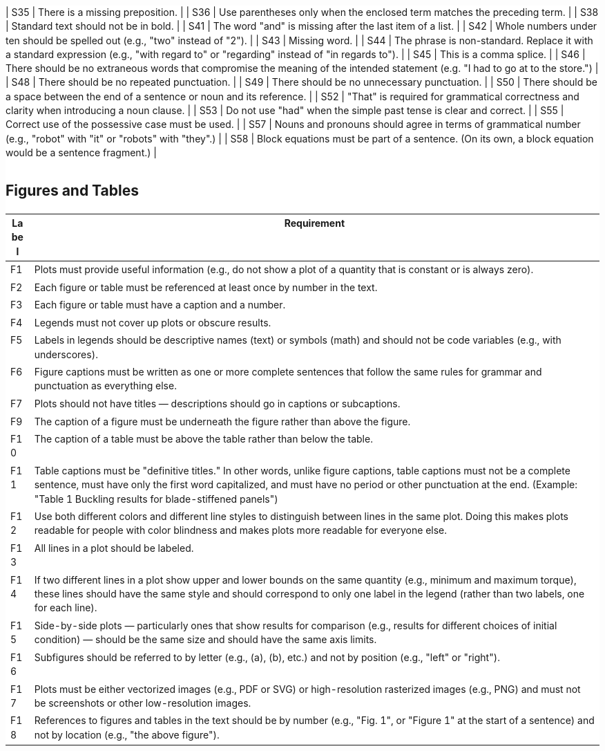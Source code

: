 | S35 | There is a missing preposition. |
| S36 | Use parentheses only when the enclosed term matches the preceding term. |
| S38 | Standard text should not be in bold. |
| S41 | The word "and" is missing after the last item of a list.  |
| S42 | Whole numbers under ten should be spelled out (e.g., "two" instead of "2"). |
| S43 | Missing word. |
| S44 | The phrase is non-standard. Replace it with a standard expression (e.g., "with regard to" or "regarding" instead of "in regards to"). |
| S45 | This is a comma splice.  |
| S46 | There should be no extraneous words that compromise the meaning of the intended statement (e.g. "I had to go at to the store.")  |
| S48 | There should be no repeated punctuation.  |
| S49 | There should be no unnecessary punctuation.  |
| S50 | There should be a space between the end of a sentence or noun and its reference. |
| S52 | "That" is required for grammatical correctness and clarity when introducing a noun clause. |
| S53 | Do not use "had" when the simple past tense is clear and correct. |
| S55 | Correct use of the possessive case must be used.  |
| S57 | Nouns and pronouns should agree in terms of grammatical number (e.g., "robot" with "it" or "robots" with "they".) |
| S58 | Block equations must be part of a sentence. (On its own, a block equation would be a sentence fragment.) |


## Figures and Tables

| Label | Requirement |
| --- | --- |
| F1 | Plots must provide useful information (e.g., do not show a plot of a quantity that is constant or is always zero). |
| F2 | Each figure or table must be referenced at least once by number in the text. |
| F3 | Each figure or table must have a caption and a number. |
| F4 | Legends must not cover up plots or obscure results. |
| F5 | Labels in legends should be descriptive names (text) or symbols (math) and should not be code variables (e.g., with underscores). |
| F6 | Figure captions must be written as one or more complete sentences that follow the same rules for grammar and punctuation as everything else. |
| F7 | Plots should not have titles — descriptions should go in captions or subcaptions. |
| F9 | The caption of a figure must be underneath the figure rather than above the figure. |
| F10 | The caption of a table must be above the table rather than below the table. |
| F11 | Table captions must be "definitive titles." In other words, unlike figure captions, table captions must not be a complete sentence, must have only the first word capitalized, and must have no period or other punctuation at the end. (Example: "Table 1  Buckling results for blade-stiffened panels") |
| F12 | Use both different colors and different line styles to distinguish between lines in the same plot. Doing this makes plots readable for people with color blindness and makes plots more readable for everyone else. |
| F13 | All lines in a plot should be labeled. |
| F14 | If two different lines in a plot show upper and lower bounds on the same quantity (e.g., minimum and maximum torque), these lines should have the same style and should correspond to only one label in the legend (rather than two labels, one for each line). |
| F15 | Side-by-side plots — particularly ones that show results for comparison (e.g., results for different choices of initial condition) — should be the same size and should have the same axis limits. |
| F16 | Subfigures should be referred to by letter (e.g., (a), (b), etc.) and not by position (e.g., "left" or "right"). |
| F17 | Plots must be either vectorized images (e.g., PDF or SVG) or high-resolution rasterized images (e.g., PNG) and must not be screenshots or other low-resolution images. |
| F18 | References to figures and tables in the text should be by number (e.g., "Fig. 1", or "Figure 1" at the start of a sentence) and not by location (e.g., "the above figure"). |